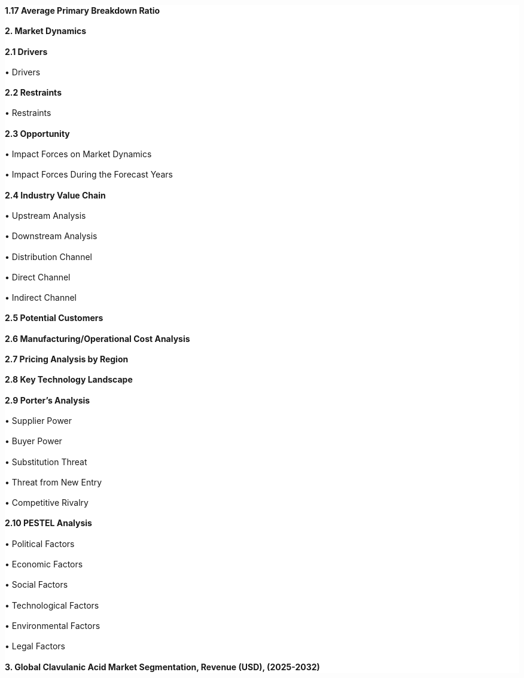 <strong>1.17 Average Primary Breakdown Ratio</strong>

<strong>2. Market Dynamics</strong>

<strong>2.1 Drivers</strong>

• Drivers

<strong>2.2 Restraints</strong>

• Restraints

<strong>2.3 Opportunity</strong>

• Impact Forces on Market Dynamics

• Impact Forces During the Forecast Years

<strong>2.4 Industry Value Chain</strong>

• Upstream Analysis

• Downstream Analysis

• Distribution Channel

• Direct Channel

• Indirect Channel

<strong>2.5 Potential Customers</strong>

<strong>2.6 Manufacturing/Operational Cost Analysis</strong>

<strong>2.7 Pricing Analysis by Region</strong>

<strong>2.8 Key Technology Landscape</strong>

<strong>2.9 Porter’s Analysis</strong>

• Supplier Power

• Buyer Power

• Substitution Threat

• Threat from New Entry

• Competitive Rivalry

<strong>2.10 PESTEL Analysis</strong>

• Political Factors

• Economic Factors

• Social Factors

• Technological Factors

• Environmental Factors

• Legal Factors

<strong>3. Global Clavulanic Acid Market Segmentation, Revenue (USD), (2025-2032)</strong>
